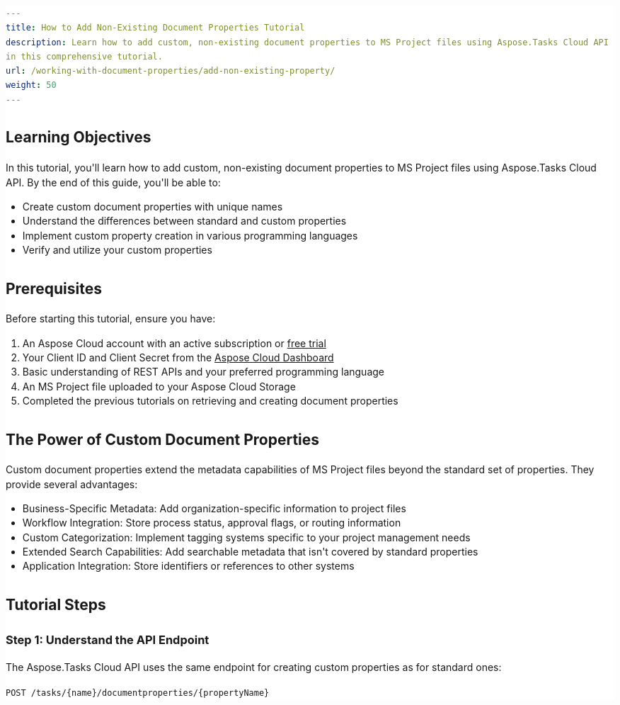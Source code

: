 ```yaml
---
title: How to Add Non-Existing Document Properties Tutorial
description: Learn how to add custom, non-existing document properties to MS Project files using Aspose.Tasks Cloud API in this comprehensive tutorial.
url: /working-with-document-properties/add-non-existing-property/
weight: 50
---
```


## Learning Objectives

In this tutorial, you'll learn how to add custom, non-existing document properties to MS Project files using Aspose.Tasks Cloud API. By the end of this guide, you'll be able to:

- Create custom document properties with unique names
- Understand the differences between standard and custom properties
- Implement custom property creation in various programming languages
- Verify and utilize your custom properties

## Prerequisites

Before starting this tutorial, ensure you have:

1. An Aspose Cloud account with an active subscription or [free trial](https://dashboard.aspose.cloud/#/apps)
2. Your Client ID and Client Secret from the [Aspose Cloud Dashboard](https://dashboard.aspose.cloud/#/apps)
3. Basic understanding of REST APIs and your preferred programming language
4. An MS Project file uploaded to your Aspose Cloud Storage
5. Completed the previous tutorials on retrieving and creating document properties

## The Power of Custom Document Properties

Custom document properties extend the metadata capabilities of MS Project files beyond the standard set of properties. They provide several advantages:

- Business-Specific Metadata: Add organization-specific information to project files
- Workflow Integration: Store process status, approval flags, or routing information
- Custom Categorization: Implement tagging systems specific to your project management needs
- Extended Search Capabilities: Add searchable metadata that isn't covered by standard properties
- Application Integration: Store identifiers or references to other systems

## Tutorial Steps

### Step 1: Understand the API Endpoint

The Aspose.Tasks Cloud API uses the same endpoint for creating custom properties as for standard ones:

```
POST /tasks/{name}/documentproperties/{propertyName}
```
